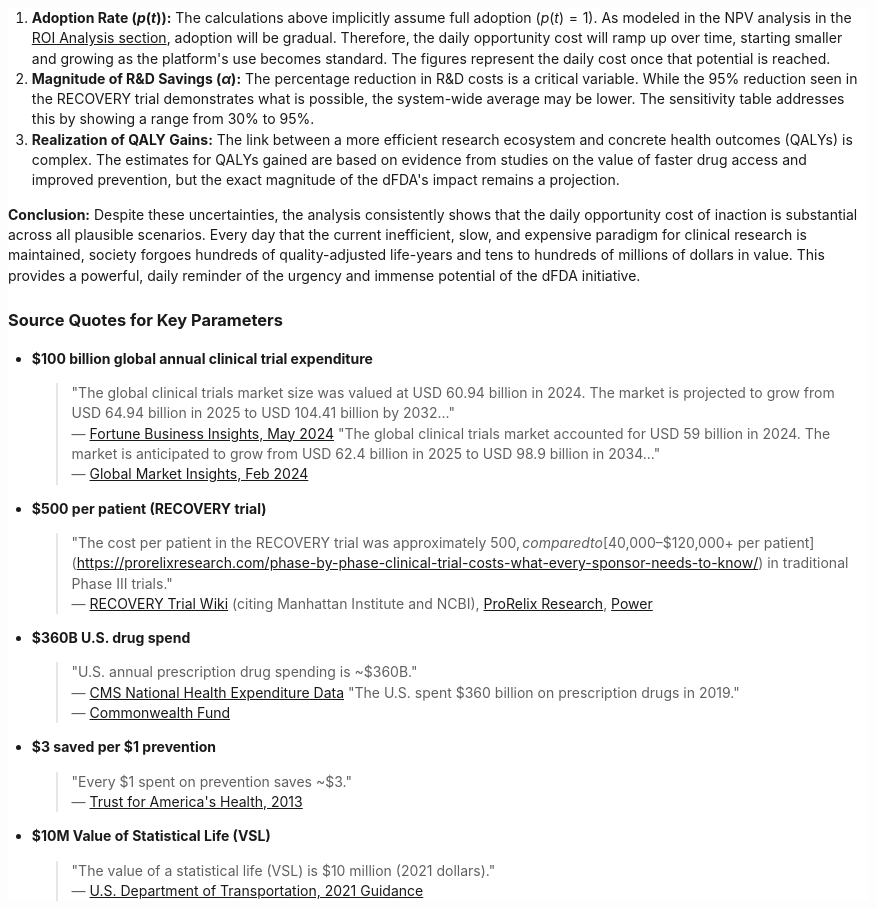 1. **Adoption Rate ($p(t)$):** The calculations above implicitly assume full adoption ($p(t)=1$). As modeled in the NPV analysis in the [ROI Analysis section](#roi-analysis), adoption will be gradual. Therefore, the daily opportunity cost will ramp up over time, starting smaller and growing as the platform's use becomes standard. The figures represent the daily cost once that potential is reached.
2. **Magnitude of R&D Savings ($\alpha$):** The percentage reduction in R&D costs is a critical variable. While the 95% reduction seen in the RECOVERY trial demonstrates what is possible, the system-wide average may be lower. The sensitivity table addresses this by showing a range from 30% to 95%.
3. **Realization of QALY Gains:** The link between a more efficient research ecosystem and concrete health outcomes (QALYs) is complex. The estimates for QALYs gained are based on evidence from studies on the value of faster drug access and improved prevention, but the exact magnitude of the dFDA's impact remains a projection.

**Conclusion:** Despite these uncertainties, the analysis consistently shows that the daily opportunity cost of inaction is substantial across all plausible scenarios. Every day that the current inefficient, slow, and expensive paradigm for clinical research is maintained, society forgoes hundreds of quality-adjusted life-years and tens to hundreds of millions of dollars in value. This provides a powerful, daily reminder of the urgency and immense potential of the dFDA initiative.


### Source Quotes for Key Parameters

* **$100 billion global annual clinical trial expenditure**
  > "The global clinical trials market size was valued at USD 60.94 billion in 2024. The market is projected to grow from USD 64.94 billion in 2025 to USD 104.41 billion by 2032..."  
  — [Fortune Business Insights, May 2024](https://www.fortunebusinessinsights.com/clinical-trials-market-106930)
  > "The global clinical trials market accounted for USD 59 billion in 2024. The market is anticipated to grow from USD 62.4 billion in 2025 to USD 98.9 billion in 2034..."  
  — [Global Market Insights, Feb 2024](https://www.gminsights.com/industry-analysis/clinical-trials-market)

* **$500 per patient (RECOVERY trial)**
  > "The cost per patient in the RECOVERY trial was approximately $500, compared to [$40,000–$120,000+ per patient](https://prorelixresearch.com/phase-by-phase-clinical-trial-costs-what-every-sponsor-needs-to-know/) in traditional Phase III trials."  
  — [RECOVERY Trial Wiki](https://wiki.dfda.earth/en/reference/recovery-trial) (citing Manhattan Institute and NCBI), [ProRelix Research](https://prorelixresearch.com/phase-by-phase-clinical-trial-costs-what-every-sponsor-needs-to-know/), [Power](https://www.withpower.com/guides/clinical-trial-cost-per-patient)

* **$360B U.S. drug spend**
  > "U.S. annual prescription drug spending is ~\$360B."  
  — [CMS National Health Expenditure Data](https://www.cms.gov/research-statistics-data-and-systems/statistics-trends-and-reports/nationalhealthexpenddata/nhe-fact-sheet)
  > "The U.S. spent $360 billion on prescription drugs in 2019."  
  — [Commonwealth Fund](https://www.commonwealthfund.org/publications/issue-briefs/2017/oct/paying-prescription-drugs-around-world-why-us-outlier)

* **$3 saved per $1 prevention**
  > "Every $1 spent on prevention saves ~\$3."  
  — [Trust for America's Health, 2013](https://www.tfah.org/report-details/a-healthier-america-2013/)

* **$10M Value of Statistical Life (VSL)**
  > "The value of a statistical life (VSL) is $10 million (2021 dollars)."  
  — [U.S. Department of Transportation, 2021 Guidance](https://www.transportation.gov/office-policy/transportation-policy/revised-departmental-guidance-on-valuation-of-a-statistical-life-in-economic-analysis)
